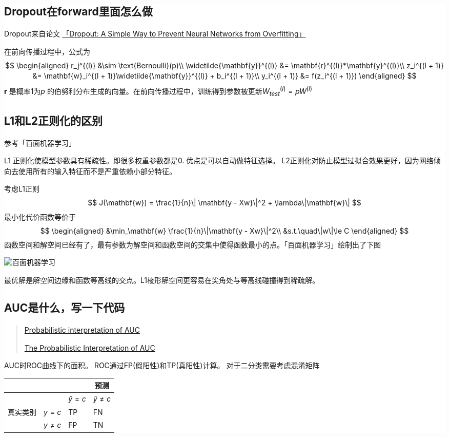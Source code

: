 ## Dropout在forward里面怎么做

Dropout来自论文 [「Dropout: A Simple Way to Prevent Neural Networks from Overfitting」](https://jmlr.org/papers/volume15/srivastava14a/srivastava14a.pdf)

在前向传播过程中，公式为
$$
\begin{aligned}
r_j^{(l)} &\sim \text{Bernoulli}(p)\\
\widetilde{\mathbf{y}}^{(l)} &= \mathbf{r}^{(l)}*\mathbf{y}^{(l)}\\
z_i^{(l + 1)} &= \mathbf{w}_i^{(l + 1)}\widetilde{\mathbf{y}}^{(l)} + b_i^{(l + 1)}\\
y_i^{(l + 1)} &= f(z_i^{(l + 1)})
\end{aligned}
$$
$\mathbf{r}$ 是概率1为$p$ 的伯努利分布生成的向量。在前向传播过程中，训练得到参数被更新$W_{test}^{(l)} = pW^{(l)}$

## L1和L2正则化的区别

参考「百面机器学习」

L1 正则化使模型参数具有稀疏性。即很多权重参数都是0. 优点是可以自动做特征选择。 L2正则化对防止模型过拟合效果更好，因为网络倾向去使用所有的输入特征而不是严重依赖小部分特征。

考虑L1正则
$$
J(\mathbf{w}) = \frac{1}{n}\| \mathbf{y - Xw}\|^2 + \lambda\|\mathbf{w}\|
$$
最小化代价函数等价于
$$
\begin{aligned}
&\min_\mathbf{w} \frac{1}{n}\|\mathbf{y - Xw}\|^2\\
&s.t.\quad\|w\|\le C
\end{aligned}
$$
函数空间和解空间已经有了，最有参数为解空间和函数空间的交集中使得函数最小的点。「百面机器学习」绘制出了下图

![百面机器学习](https://raw.githubusercontent.com/lih627/MyPicGo/master/imgs/20201025180543.png)

最优解是解空间边缘和函数等高线的交点。L1棱形解空间更容易在尖角处与等高线碰撞得到稀疏解。

## AUC是什么，写一下代码

> [Probabilistic interpretation of AUC](https://www.alexejgossmann.com/auc/)
>
> [The Probabilistic Interpretation of AUC](https://madrury.github.io/jekyll/update/statistics/2017/06/21/auc-proof.html)





AUC时ROC曲线下的面积。 ROC通过FP(假阳性)和TP(真阳性)计算。 对于二分类需要考虑混淆矩阵

|          |           |             | 预测             |
| :------: | --------- | ----------- | ---------------- |
|          |           | $\hat{y}=c$ | $\hat{y} \neq c$ |
| 真实类别 | $y=c$     | TP          | FN               |
|          | $y\neq c$ | FP          | TN               |

